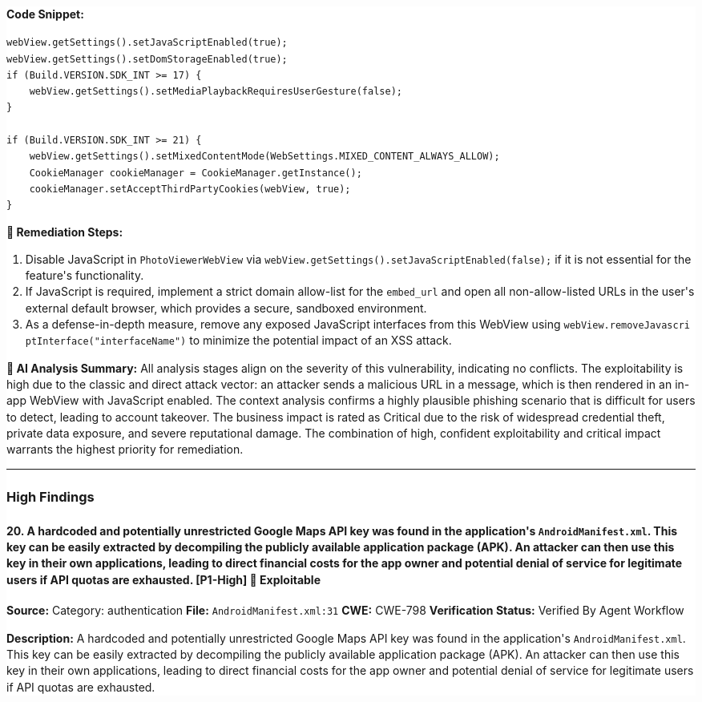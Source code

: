 **Code Snippet:**
```
webView.getSettings().setJavaScriptEnabled(true);
webView.getSettings().setDomStorageEnabled(true);
if (Build.VERSION.SDK_INT >= 17) {
    webView.getSettings().setMediaPlaybackRequiresUserGesture(false);
}

if (Build.VERSION.SDK_INT >= 21) {
    webView.getSettings().setMixedContentMode(WebSettings.MIXED_CONTENT_ALWAYS_ALLOW);
    CookieManager cookieManager = CookieManager.getInstance();
    cookieManager.setAcceptThirdPartyCookies(webView, true);
}
```

**🔧 Remediation Steps:**
1. Disable JavaScript in `PhotoViewerWebView` via `webView.getSettings().setJavaScriptEnabled(false);` if it is not essential for the feature's functionality.
2. If JavaScript is required, implement a strict domain allow-list for the `embed_url` and open all non-allow-listed URLs in the user's external default browser, which provides a secure, sandboxed environment.
3. As a defense-in-depth measure, remove any exposed JavaScript interfaces from this WebView using `webView.removeJavascriptInterface("interfaceName")` to minimize the potential impact of an XSS attack.

**🤖 AI Analysis Summary:**
All analysis stages align on the severity of this vulnerability, indicating no conflicts. The exploitability is high due to the classic and direct attack vector: an attacker sends a malicious URL in a message, which is then rendered in an in-app WebView with JavaScript enabled. The context analysis confirms a highly plausible phishing scenario that is difficult for users to detect, leading to account takeover. The business impact is rated as Critical due to the risk of widespread credential theft, private data exposure, and severe reputational damage. The combination of high, confident exploitability and critical impact warrants the highest priority for remediation.

---

### High Findings

#### 20. A hardcoded and potentially unrestricted Google Maps API key was found in the application's `AndroidManifest.xml`. This key can be easily extracted by decompiling the publicly available application package (APK). An attacker can then use this key in their own applications, leading to direct financial costs for the app owner and potential denial of service for legitimate users if API quotas are exhausted. [P1-High] 🔴 Exploitable
**Source:** Category: authentication
**File:** `AndroidManifest.xml:31`
**CWE:** CWE-798
**Verification Status:** Verified By Agent Workflow

**Description:**
A hardcoded and potentially unrestricted Google Maps API key was found in the application's `AndroidManifest.xml`. This key can be easily extracted by decompiling the publicly available application package (APK). An attacker can then use this key in their own applications, leading to direct financial costs for the app owner and potential denial of service for legitimate users if API quotas are exhausted.
